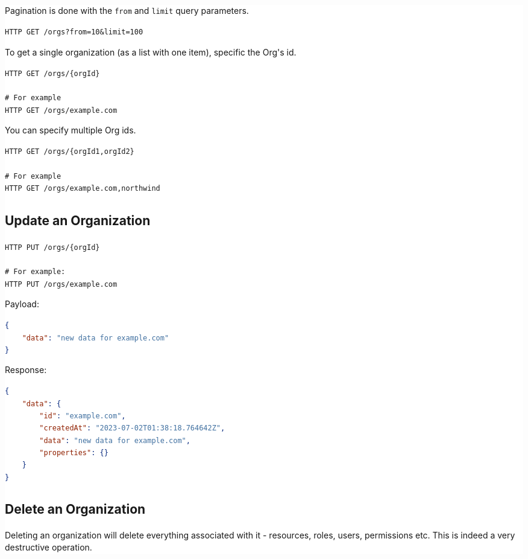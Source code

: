 Pagination is done with the `from` and `limit` query parameters.

```tpl
HTTP GET /orgs?from=10&limit=100
```

To get a single organization (as a list with one item), specific the Org's id.

```tpl
HTTP GET /orgs/{orgId}

# For example
HTTP GET /orgs/example.com
```

You can specify multiple Org ids.

```tpl
HTTP GET /orgs/{orgId1,orgId2}

# For example
HTTP GET /orgs/example.com,northwind
```

## Update an Organization

```tpl
HTTP PUT /orgs/{orgId}

# For example:
HTTP PUT /orgs/example.com
```

Payload:

```json
{
	"data": "new data for example.com"
}
```

Response:

```json
{
	"data": {
		"id": "example.com",
		"createdAt": "2023-07-02T01:38:18.764642Z",
		"data": "new data for example.com",
		"properties": {}
	}
}
```

## Delete an Organization

Deleting an organization will delete everything associated with it - resources, roles, users, permissions etc. This is indeed a very destructive operation.
